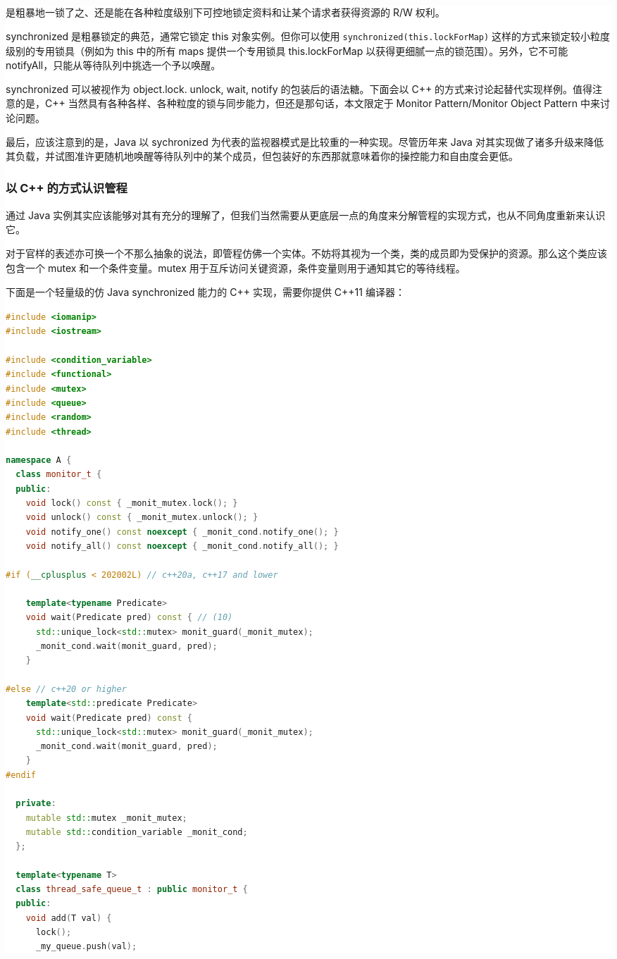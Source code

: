 是粗暴地一锁了之、还是能在各种粒度级别下可控地锁定资料和让某个请求者获得资源的 R/W 权利。

synchronized 是粗暴锁定的典范，通常它锁定 this 对象实例。但你可以使用 `synchronized(this.lockForMap)` 这样的方式来锁定较小粒度级别的专用锁具（例如为 this 中的所有 maps 提供一个专用锁具 this.lockForMap 以获得更细腻一点的锁范围）。另外，它不可能 notifyAll，只能从等待队列中挑选一个予以唤醒。

synchronized 可以被视作为 object.lock. unlock, wait, notify 的包装后的语法糖。下面会以 C++ 的方式来讨论起替代实现样例。值得注意的是，C++ 当然具有各种各样、各种粒度的锁与同步能力，但还是那句话，本文限定于 Monitor Pattern/Monitor Object Pattern 中来讨论问题。

最后，应该注意到的是，Java 以 sychronized 为代表的监视器模式是比较重的一种实现。尽管历年来 Java 对其实现做了诸多升级来降低其负载，并试图准许更随机地唤醒等待队列中的某个成员，但包装好的东西那就意味着你的操控能力和自由度会更低。



### 以 C++ 的方式认识管程

通过 Java 实例其实应该能够对其有充分的理解了，但我们当然需要从更底层一点的角度来分解管程的实现方式，也从不同角度重新来认识它。

对于官样的表述亦可换一个不那么抽象的说法，即管程仿佛一个实体。不妨将其视为一个类，类的成员即为受保护的资源。那么这个类应该包含一个 mutex 和一个条件变量。mutex 用于互斥访问关键资源，条件变量则用于通知其它的等待线程。

下面是一个轻量级的仿 Java synchronized 能力的 C++ 实现，需要你提供 C++11 编译器：

```c++
#include <iomanip>
#include <iostream>

#include <condition_variable>
#include <functional>
#include <mutex>
#include <queue>
#include <random>
#include <thread>

namespace A {
  class monitor_t {
  public:
    void lock() const { _monit_mutex.lock(); }
    void unlock() const { _monit_mutex.unlock(); }
    void notify_one() const noexcept { _monit_cond.notify_one(); }
    void notify_all() const noexcept { _monit_cond.notify_all(); }

#if (__cplusplus < 202002L) // c++20a, c++17 and lower

    template<typename Predicate>
    void wait(Predicate pred) const { // (10)
      std::unique_lock<std::mutex> monit_guard(_monit_mutex);
      _monit_cond.wait(monit_guard, pred);
    }

#else // c++20 or higher
    template<std::predicate Predicate>
    void wait(Predicate pred) const {
      std::unique_lock<std::mutex> monit_guard(_monit_mutex);
      _monit_cond.wait(monit_guard, pred);
    }
#endif

  private:
    mutable std::mutex _monit_mutex;
    mutable std::condition_variable _monit_cond;
  };

  template<typename T>
  class thread_safe_queue_t : public monitor_t {
  public:
    void add(T val) {
      lock();
      _my_queue.push(val);
```
